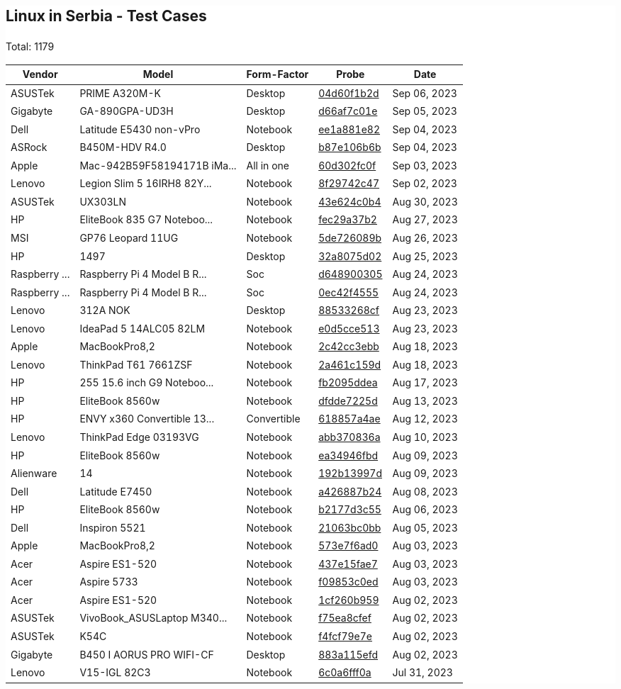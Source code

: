 Linux in Serbia - Test Cases
----------------------------

Total: 1179

| Vendor        | Model                       | Form-Factor | Probe                                                      | Date         |
|---------------|-----------------------------|-------------|------------------------------------------------------------|--------------|
| ASUSTek       | PRIME A320M-K               | Desktop     | [04d60f1b2d](https://linux-hardware.org/?probe=04d60f1b2d) | Sep 06, 2023 |
| Gigabyte      | GA-890GPA-UD3H              | Desktop     | [d66af7c01e](https://linux-hardware.org/?probe=d66af7c01e) | Sep 05, 2023 |
| Dell          | Latitude E5430 non-vPro     | Notebook    | [ee1a881e82](https://linux-hardware.org/?probe=ee1a881e82) | Sep 04, 2023 |
| ASRock        | B450M-HDV R4.0              | Desktop     | [b87e106b6b](https://linux-hardware.org/?probe=b87e106b6b) | Sep 04, 2023 |
| Apple         | Mac-942B59F58194171B iMa... | All in one  | [60d302fc0f](https://linux-hardware.org/?probe=60d302fc0f) | Sep 03, 2023 |
| Lenovo        | Legion Slim 5 16IRH8 82Y... | Notebook    | [8f29742c47](https://linux-hardware.org/?probe=8f29742c47) | Sep 02, 2023 |
| ASUSTek       | UX303LN                     | Notebook    | [43e624c0b4](https://linux-hardware.org/?probe=43e624c0b4) | Aug 30, 2023 |
| HP            | EliteBook 835 G7 Noteboo... | Notebook    | [fec29a37b2](https://linux-hardware.org/?probe=fec29a37b2) | Aug 27, 2023 |
| MSI           | GP76 Leopard 11UG           | Notebook    | [5de726089b](https://linux-hardware.org/?probe=5de726089b) | Aug 26, 2023 |
| HP            | 1497                        | Desktop     | [32a8075d02](https://linux-hardware.org/?probe=32a8075d02) | Aug 25, 2023 |
| Raspberry ... | Raspberry Pi 4 Model B R... | Soc         | [d648900305](https://linux-hardware.org/?probe=d648900305) | Aug 24, 2023 |
| Raspberry ... | Raspberry Pi 4 Model B R... | Soc         | [0ec42f4555](https://linux-hardware.org/?probe=0ec42f4555) | Aug 24, 2023 |
| Lenovo        | 312A NOK                    | Desktop     | [88533268cf](https://linux-hardware.org/?probe=88533268cf) | Aug 23, 2023 |
| Lenovo        | IdeaPad 5 14ALC05 82LM      | Notebook    | [e0d5cce513](https://linux-hardware.org/?probe=e0d5cce513) | Aug 23, 2023 |
| Apple         | MacBookPro8,2               | Notebook    | [2c42cc3ebb](https://linux-hardware.org/?probe=2c42cc3ebb) | Aug 18, 2023 |
| Lenovo        | ThinkPad T61 7661ZSF        | Notebook    | [2a461c159d](https://linux-hardware.org/?probe=2a461c159d) | Aug 18, 2023 |
| HP            | 255 15.6 inch G9 Noteboo... | Notebook    | [fb2095ddea](https://linux-hardware.org/?probe=fb2095ddea) | Aug 17, 2023 |
| HP            | EliteBook 8560w             | Notebook    | [dfdde7225d](https://linux-hardware.org/?probe=dfdde7225d) | Aug 13, 2023 |
| HP            | ENVY x360 Convertible 13... | Convertible | [618857a4ae](https://linux-hardware.org/?probe=618857a4ae) | Aug 12, 2023 |
| Lenovo        | ThinkPad Edge 03193VG       | Notebook    | [abb370836a](https://linux-hardware.org/?probe=abb370836a) | Aug 10, 2023 |
| HP            | EliteBook 8560w             | Notebook    | [ea34946fbd](https://linux-hardware.org/?probe=ea34946fbd) | Aug 09, 2023 |
| Alienware     | 14                          | Notebook    | [192b13997d](https://linux-hardware.org/?probe=192b13997d) | Aug 09, 2023 |
| Dell          | Latitude E7450              | Notebook    | [a426887b24](https://linux-hardware.org/?probe=a426887b24) | Aug 08, 2023 |
| HP            | EliteBook 8560w             | Notebook    | [b2177d3c55](https://linux-hardware.org/?probe=b2177d3c55) | Aug 06, 2023 |
| Dell          | Inspiron 5521               | Notebook    | [21063bc0bb](https://linux-hardware.org/?probe=21063bc0bb) | Aug 05, 2023 |
| Apple         | MacBookPro8,2               | Notebook    | [573e7f6ad0](https://linux-hardware.org/?probe=573e7f6ad0) | Aug 03, 2023 |
| Acer          | Aspire ES1-520              | Notebook    | [437e15fae7](https://linux-hardware.org/?probe=437e15fae7) | Aug 03, 2023 |
| Acer          | Aspire 5733                 | Notebook    | [f09853c0ed](https://linux-hardware.org/?probe=f09853c0ed) | Aug 03, 2023 |
| Acer          | Aspire ES1-520              | Notebook    | [1cf260b959](https://linux-hardware.org/?probe=1cf260b959) | Aug 02, 2023 |
| ASUSTek       | VivoBook_ASUSLaptop M340... | Notebook    | [f75ea8cfef](https://linux-hardware.org/?probe=f75ea8cfef) | Aug 02, 2023 |
| ASUSTek       | K54C                        | Notebook    | [f4fcf79e7e](https://linux-hardware.org/?probe=f4fcf79e7e) | Aug 02, 2023 |
| Gigabyte      | B450 I AORUS PRO WIFI-CF    | Desktop     | [883a115efd](https://linux-hardware.org/?probe=883a115efd) | Aug 02, 2023 |
| Lenovo        | V15-IGL 82C3                | Notebook    | [6c0a6fff0a](https://linux-hardware.org/?probe=6c0a6fff0a) | Jul 31, 2023 |